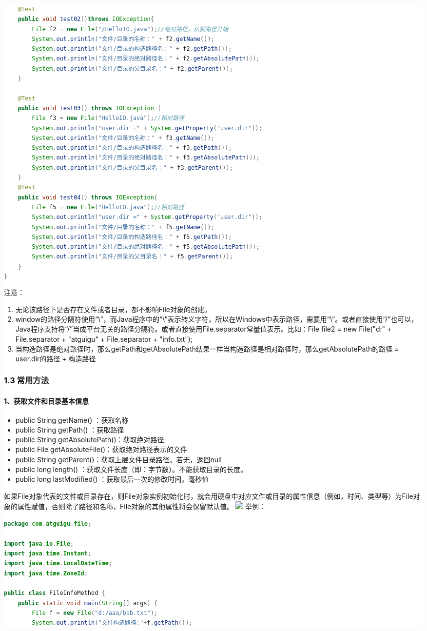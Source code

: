 ```java
    @Test
    public void test02()throws IOException{
        File f2 = new File("/HelloIO.java");//绝对路径，从根路径开始
        System.out.println("文件/目录的名称：" + f2.getName());
        System.out.println("文件/目录的构造路径名：" + f2.getPath());
        System.out.println("文件/目录的绝对路径名：" + f2.getAbsolutePath());
        System.out.println("文件/目录的父目录名：" + f2.getParent());
    }

    @Test
    public void test03() throws IOException {
        File f3 = new File("HelloIO.java");//相对路径
        System.out.println("user.dir =" + System.getProperty("user.dir"));
        System.out.println("文件/目录的名称：" + f3.getName());
        System.out.println("文件/目录的构造路径名：" + f3.getPath());
        System.out.println("文件/目录的绝对路径名：" + f3.getAbsolutePath());
        System.out.println("文件/目录的父目录名：" + f3.getParent());
    }
    @Test
    public void test04() throws IOException{
        File f5 = new File("HelloIO.java");//相对路径
        System.out.println("user.dir =" + System.getProperty("user.dir"));
        System.out.println("文件/目录的名称：" + f5.getName());
        System.out.println("文件/目录的构造路径名：" + f5.getPath());
        System.out.println("文件/目录的绝对路径名：" + f5.getAbsolutePath());
        System.out.println("文件/目录的父目录名：" + f5.getParent());
    }
}
```
注意：

1. 无论该路径下是否存在文件或者目录，都不影响File对象的创建。
2. window的路径分隔符使用“\”，而Java程序中的“\”表示转义字符，所以在Windows中表示路径，需要用“\”。或者直接使用“/”也可以，Java程序支持将“/”当成平台无关的路径分隔符。或者直接使用File.separator常量值表示。比如：File file2 = new File("d:" + File.separator + "atguigu" + File.separator + "info.txt");
3. 当构造路径是绝对路径时，那么getPath和getAbsolutePath结果一样当构造路径是相对路径时，那么getAbsolutePath的路径 = user.dir的路径 + 构造路径
### 1.3 常用方法
#### 1、获取文件和目录基本信息

- public String getName() ：获取名称
- public String getPath() ：获取路径
- public String getAbsolutePath()：获取绝对路径
- public File getAbsoluteFile()：获取绝对路径表示的文件
- public String getParent()：获取上层文件目录路径。若无，返回null
- public long length() ：获取文件长度（即：字节数）。不能获取目录的长度。
- public long lastModified() ：获取最后一次的修改时间，毫秒值

如果File对象代表的文件或目录存在，则File对象实例初始化时，就会用硬盘中对应文件或目录的属性信息（例如，时间、类型等）为File对象的属性赋值，否则除了路径和名称，File对象的其他属性将会保留默认值。
![](https://gitee.com/lvweixing/pictures/raw/master/202304250757850.png#clientId=u349b4c94-2ca3-4&from=url&id=Yf0R0&originHeight=396&originWidth=960&originalType=binary&ratio=1&rotation=0&showTitle=false&status=done&style=none&taskId=u7dd6fcad-09c5-48fe-a183-3f63901e5d0&title=)
举例：
```java
package com.atguigu.file;

import java.io.File;
import java.time.Instant;
import java.time.LocalDateTime;
import java.time.ZoneId;

public class FileInfoMethod {
    public static void main(String[] args) {
        File f = new File("d:/aaa/bbb.txt");
        System.out.println("文件构造路径:"+f.getPath());
```